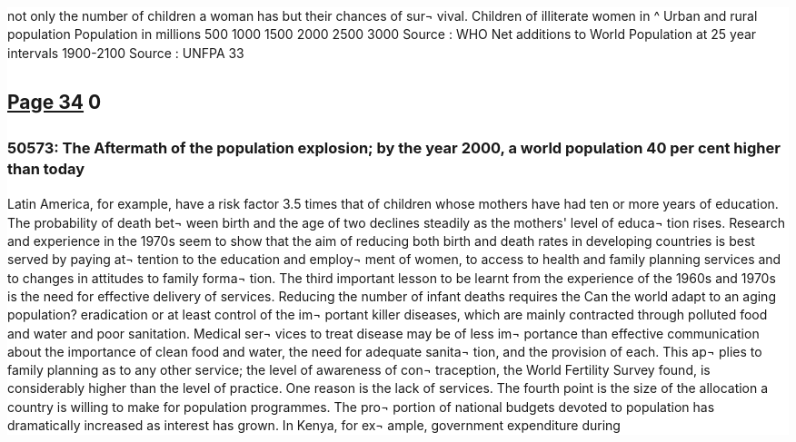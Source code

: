 not only the number of children a
woman has but their chances of sur¬
vival. Children of illiterate women in ^
Urban and rural population
Population in millions
500 1000 1500 2000 2500 3000
Source : WHO
Net additions to World Population at 25 year intervals
1900-2100
Source : UNFPA
33

## [Page 34](074721engo.pdf#page=34) 0

### 50573: The Aftermath of the population explosion; by the year 2000, a world population 40 per cent higher than today

Latin America, for example, have a risk
factor 3.5 times that of children whose
mothers have had ten or more years of
education. The probability of death bet¬
ween birth and the age of two declines
steadily as the mothers' level of educa¬
tion rises.
Research and experience in the 1970s
seem to show that the aim of reducing
both birth and death rates in developing
countries is best served by paying at¬
tention to the education and employ¬
ment of women, to access to health
and family planning services and to
changes in attitudes to family forma¬
tion.
The third important lesson to be
learnt from the experience of the 1960s
and 1970s is the need for effective
delivery of services. Reducing the
number of infant deaths requires the
Can the world adapt to an
aging population?
eradication or at least control of the im¬
portant killer diseases, which are mainly
contracted through polluted food and
water and poor sanitation. Medical ser¬
vices to treat disease may be of less im¬
portance than effective communication
about the importance of clean food and
water, the need for adequate sanita¬
tion, and the provision of each. This ap¬
plies to family planning as to any other
service; the level of awareness of con¬
traception, the World Fertility Survey
found, is considerably higher than the
level of practice. One reason is the lack
of services.
The fourth point is the size of the
allocation a country is willing to make
for population programmes. The pro¬
portion of national budgets devoted to
population has dramatically increased
as interest has grown. In Kenya, for ex¬
ample, government expenditure during